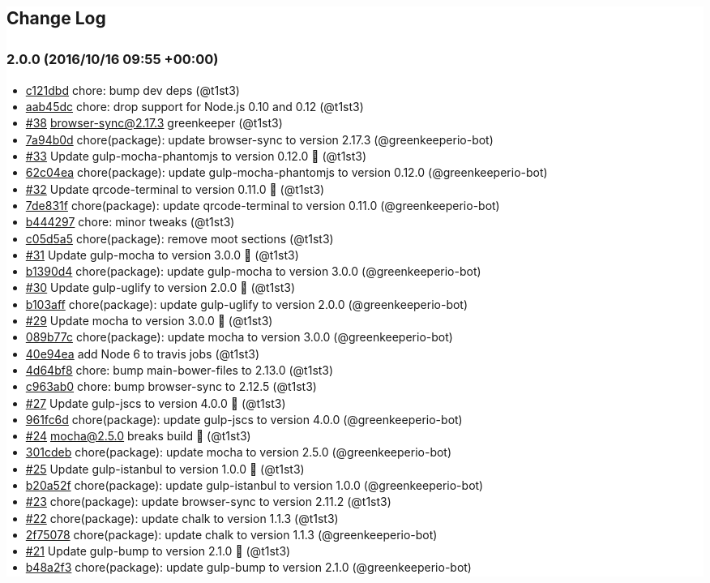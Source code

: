 ## Change Log

### 2.0.0 (2016/10/16 09:55 +00:00)
- [c121dbd](https://github.com/t1st3/xmlrpc-message-umd/commit/c121dbd174680635af388aab8e0a92fc9ffd8e51) chore: bump dev deps (@t1st3)
- [aab45dc](https://github.com/t1st3/xmlrpc-message-umd/commit/aab45dcd7ff9487743444c2e50618a0790340aaf) chore: drop support for Node.js 0.10 and 0.12 (@t1st3)
- [#38](https://github.com/t1st3/xmlrpc-message-umd/pull/38) browser-sync@2.17.3 greenkeeper (@t1st3)
- [7a94b0d](https://github.com/t1st3/xmlrpc-message-umd/commit/7a94b0d7d36f04679cc81f9b32e366c3d74701d9) chore(package): update browser-sync to version 2.17.3 (@greenkeeperio-bot)
- [#33](https://github.com/t1st3/xmlrpc-message-umd/pull/33) Update gulp-mocha-phantomjs to version 0.12.0 🚀 (@t1st3)
- [62c04ea](https://github.com/t1st3/xmlrpc-message-umd/commit/62c04eae62ca3d6ab1ba9589e8d4ea8ac25a977f) chore(package): update gulp-mocha-phantomjs to version 0.12.0 (@greenkeeperio-bot)
- [#32](https://github.com/t1st3/xmlrpc-message-umd/pull/32) Update qrcode-terminal to version 0.11.0 🚀 (@t1st3)
- [7de831f](https://github.com/t1st3/xmlrpc-message-umd/commit/7de831f4fa62c70571cafefa310ccd94e87f9e03) chore(package): update qrcode-terminal to version 0.11.0 (@greenkeeperio-bot)
- [b444297](https://github.com/t1st3/xmlrpc-message-umd/commit/b444297f349a7a28b0ad02de9c20c05489a68151) chore: minor tweaks (@t1st3)
- [c05d5a5](https://github.com/t1st3/xmlrpc-message-umd/commit/c05d5a5a9d69d7270a0b180a2d6890145573d38d) chore(package): remove moot sections (@t1st3)
- [#31](https://github.com/t1st3/xmlrpc-message-umd/pull/31) Update gulp-mocha to version 3.0.0 🚀 (@t1st3)
- [b1390d4](https://github.com/t1st3/xmlrpc-message-umd/commit/b1390d4f0ee508e515117712bb66615dcd13f92b) chore(package): update gulp-mocha to version 3.0.0 (@greenkeeperio-bot)
- [#30](https://github.com/t1st3/xmlrpc-message-umd/pull/30) Update gulp-uglify to version 2.0.0 🚀 (@t1st3)
- [b103aff](https://github.com/t1st3/xmlrpc-message-umd/commit/b103aff9a7ff351ee65d8113a7a516b102d4b341) chore(package): update gulp-uglify to version 2.0.0 (@greenkeeperio-bot)
- [#29](https://github.com/t1st3/xmlrpc-message-umd/pull/29) Update mocha to version 3.0.0 🚀 (@t1st3)
- [089b77c](https://github.com/t1st3/xmlrpc-message-umd/commit/089b77c8c053d9d08d4d1c6165470d6d144e8482) chore(package): update mocha to version 3.0.0 (@greenkeeperio-bot)
- [40e94ea](https://github.com/t1st3/xmlrpc-message-umd/commit/40e94ea7bed4098b9bef2f7b44016d326de91444) add Node 6 to travis jobs (@t1st3)
- [4d64bf8](https://github.com/t1st3/xmlrpc-message-umd/commit/4d64bf8d007d68eedc7328ce5bb3f44ecbe4fe19) chore: bump main-bower-files to 2.13.0 (@t1st3)
- [c963ab0](https://github.com/t1st3/xmlrpc-message-umd/commit/c963ab080cd1d06a7fc8127fd202583e68c3eb15) chore: bump browser-sync to 2.12.5 (@t1st3)
- [#27](https://github.com/t1st3/xmlrpc-message-umd/pull/27) Update gulp-jscs to version 4.0.0 🚀 (@t1st3)
- [961fc6d](https://github.com/t1st3/xmlrpc-message-umd/commit/961fc6d72e72f4da334c111a4d76c609de6e213b) chore(package): update gulp-jscs to version 4.0.0 (@greenkeeperio-bot)
- [#24](https://github.com/t1st3/xmlrpc-message-umd/pull/24) mocha@2.5.0 breaks build 🚨 (@t1st3)
- [301cdeb](https://github.com/t1st3/xmlrpc-message-umd/commit/301cdebcb00e54eda0b3c691d5a9133fb7bee2e5) chore(package): update mocha to version 2.5.0 (@greenkeeperio-bot)
- [#25](https://github.com/t1st3/xmlrpc-message-umd/pull/25) Update gulp-istanbul to version 1.0.0 🚀 (@t1st3)
- [b20a52f](https://github.com/t1st3/xmlrpc-message-umd/commit/b20a52f13b4cbe42803a67345c4c5da421064226) chore(package): update gulp-istanbul to version 1.0.0 (@greenkeeperio-bot)
- [#23](https://github.com/t1st3/xmlrpc-message-umd/pull/23) chore(package): update browser-sync to version 2.11.2 (@t1st3)
- [#22](https://github.com/t1st3/xmlrpc-message-umd/pull/22) chore(package): update chalk to version 1.1.3 (@t1st3)
- [2f75078](https://github.com/t1st3/xmlrpc-message-umd/commit/2f750785b3bff00bcd4a77deb0a261abe35e09be) chore(package): update chalk to version 1.1.3 (@greenkeeperio-bot)
- [#21](https://github.com/t1st3/xmlrpc-message-umd/pull/21) Update gulp-bump to version 2.1.0 🚀 (@t1st3)
- [b48a2f3](https://github.com/t1st3/xmlrpc-message-umd/commit/b48a2f3a7cfde307810ba71153e21993f2b042af) chore(package): update gulp-bump to version 2.1.0 (@greenkeeperio-bot)